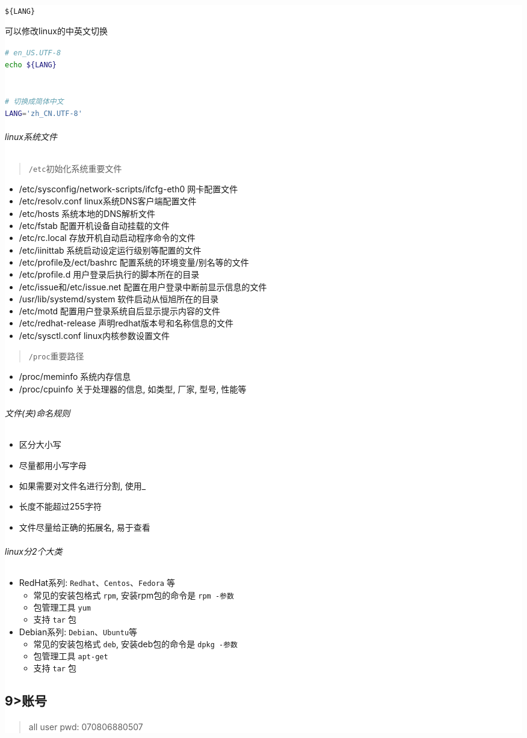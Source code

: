 `${LANG}`

可以修改linux的中英文切换

```bash
# en_US.UTF-8
echo ${LANG}


# 切换成简体中文
LANG='zh_CN.UTF-8'

```

###### linux系统文件

>`/etc`初始化系统重要文件

* /etc/sysconfig/network-scripts/ifcfg-eth0 网卡配置文件
* /etc/resolv.conf linux系统DNS客户端配置文件
* /etc/hosts 系统本地的DNS解析文件
* /etc/fstab 配置开机设备自动挂载的文件
* /etc/rc.local 存放开机自动启动程序命令的文件
* /etc/iinittab 系统启动设定运行级别等配置的文件
* /etc/profile及/ect/bashrc 配置系统的环境变量/别名等的文件
* /etc/profile.d 用户登录后执行的脚本所在的目录
* /etc/issue和/etc/issue.net 配置在用户登录中断前显示信息的文件
* /usr/lib/systemd/system 软件启动从恒旭所在的目录
* /etc/motd 配置用户登录系统自后显示提示内容的文件
* /etc/redhat-release 声明redhat版本号和名称信息的文件
* /etc/sysctl.conf linux内核参数设置文件

>`/proc`重要路径

* /proc/meminfo 系统内存信息
* /proc/cpuinfo 关于处理器的信息, 如类型, 厂家, 型号, 性能等

###### 文件(夹)命名规则

* 区分大小写

* 尽量都用小写字母
* 如果需要对文件名进行分割, 使用_
* 长度不能超过255字符
* 文件尽量给正确的拓展名, 易于查看

###### linux分2个大类

* RedHat系列: `Redhat`、`Centos`、`Fedora` 等
  * 常见的安装包格式 `rpm`, 安装rpm包的命令是 `rpm -参数`
  * 包管理工具 `yum`
  * 支持 `tar` 包
* Debian系列: `Debian`、`Ubuntu`等
  * 常见的安装包格式 `deb`, 安装deb包的命令是 `dpkg -参数`
  * 包管理工具 `apt-get`
  * 支持 `tar` 包



## 9>账号

> all user pwd: 070806880507

